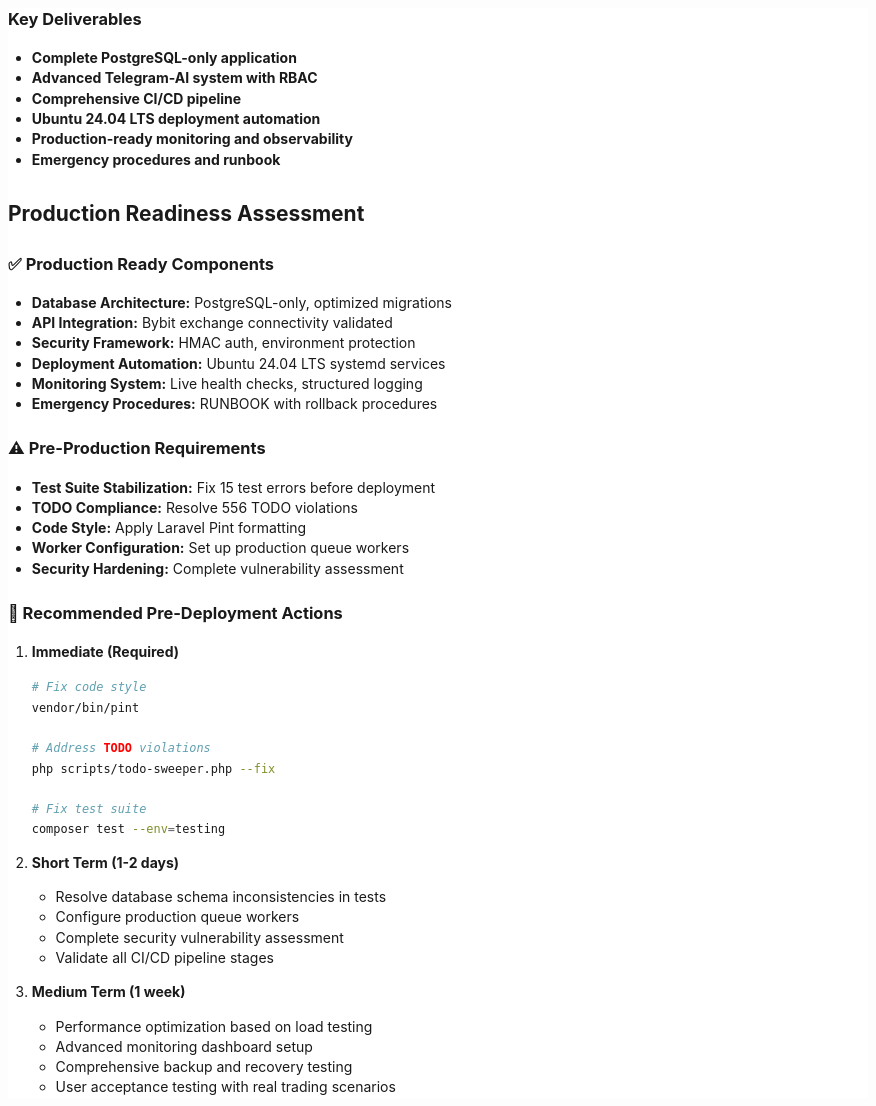 ### Key Deliverables
- **Complete PostgreSQL-only application**
- **Advanced Telegram-AI system with RBAC**
- **Comprehensive CI/CD pipeline**
- **Ubuntu 24.04 LTS deployment automation**
- **Production-ready monitoring and observability**
- **Emergency procedures and runbook**

## Production Readiness Assessment

### ✅ Production Ready Components
- **Database Architecture:** PostgreSQL-only, optimized migrations
- **API Integration:** Bybit exchange connectivity validated
- **Security Framework:** HMAC auth, environment protection
- **Deployment Automation:** Ubuntu 24.04 LTS systemd services
- **Monitoring System:** Live health checks, structured logging
- **Emergency Procedures:** RUNBOOK with rollback procedures

### ⚠️ Pre-Production Requirements
- **Test Suite Stabilization:** Fix 15 test errors before deployment
- **TODO Compliance:** Resolve 556 TODO violations
- **Code Style:** Apply Laravel Pint formatting
- **Worker Configuration:** Set up production queue workers
- **Security Hardening:** Complete vulnerability assessment

### 🔧 Recommended Pre-Deployment Actions

1. **Immediate (Required)**
   ```bash
   # Fix code style
   vendor/bin/pint
   
   # Address TODO violations
   php scripts/todo-sweeper.php --fix
   
   # Fix test suite
   composer test --env=testing
   ```

2. **Short Term (1-2 days)**
   - Resolve database schema inconsistencies in tests
   - Configure production queue workers
   - Complete security vulnerability assessment
   - Validate all CI/CD pipeline stages

3. **Medium Term (1 week)**
   - Performance optimization based on load testing
   - Advanced monitoring dashboard setup
   - Comprehensive backup and recovery testing
   - User acceptance testing with real trading scenarios
